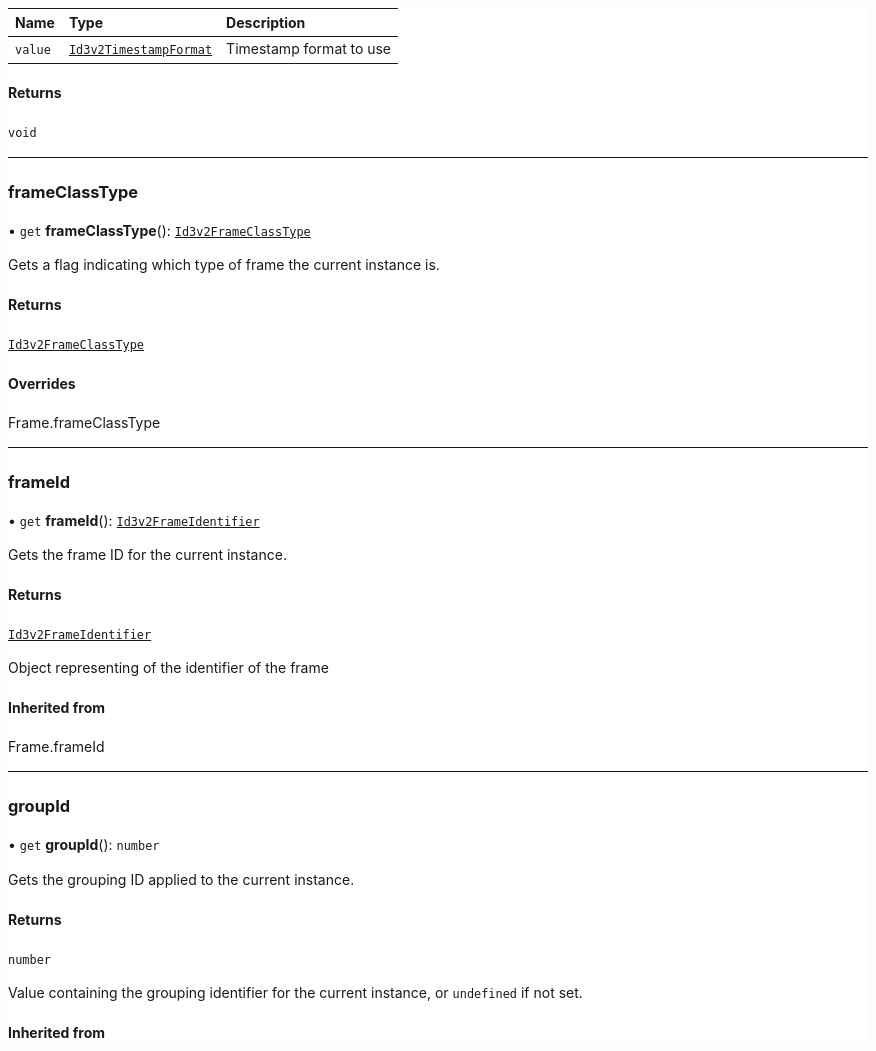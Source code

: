 | Name    | Type                                                       | Description             |
| :------ | :--------------------------------------------------------- | :---------------------- |
| `value` | [`Id3v2TimestampFormat`](../enums/Id3v2TimestampFormat.md) | Timestamp format to use |

#### Returns

`void`

---

### frameClassType

• `get` **frameClassType**(): [`Id3v2FrameClassType`](../enums/Id3v2FrameClassType.md)

Gets a flag indicating which type of frame the current instance is.

#### Returns

[`Id3v2FrameClassType`](../enums/Id3v2FrameClassType.md)

#### Overrides

Frame.frameClassType

---

### frameId

• `get` **frameId**(): [`Id3v2FrameIdentifier`](Id3v2FrameIdentifier.md)

Gets the frame ID for the current instance.

#### Returns

[`Id3v2FrameIdentifier`](Id3v2FrameIdentifier.md)

Object representing of the identifier of the frame

#### Inherited from

Frame.frameId

---

### groupId

• `get` **groupId**(): `number`

Gets the grouping ID applied to the current instance.

#### Returns

`number`

Value containing the grouping identifier for the current instance, or
`undefined` if not set.

#### Inherited from
